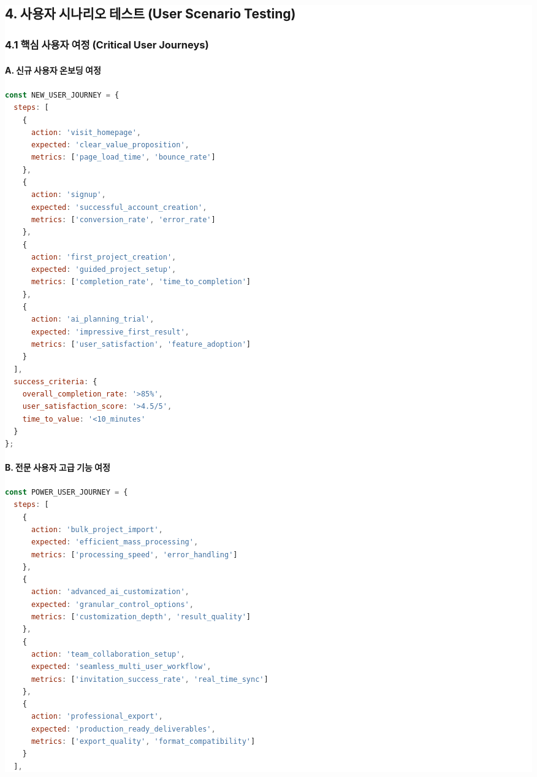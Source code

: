 
## 4. 사용자 시나리오 테스트 (User Scenario Testing)

### 4.1 핵심 사용자 여정 (Critical User Journeys)

#### A. 신규 사용자 온보딩 여정
```javascript
const NEW_USER_JOURNEY = {
  steps: [
    {
      action: 'visit_homepage',
      expected: 'clear_value_proposition',
      metrics: ['page_load_time', 'bounce_rate']
    },
    {
      action: 'signup',
      expected: 'successful_account_creation',
      metrics: ['conversion_rate', 'error_rate']
    },
    {
      action: 'first_project_creation',
      expected: 'guided_project_setup',
      metrics: ['completion_rate', 'time_to_completion']
    },
    {
      action: 'ai_planning_trial',
      expected: 'impressive_first_result',
      metrics: ['user_satisfaction', 'feature_adoption']
    }
  ],
  success_criteria: {
    overall_completion_rate: '>85%',
    user_satisfaction_score: '>4.5/5',
    time_to_value: '<10_minutes'
  }
};
```

#### B. 전문 사용자 고급 기능 여정
```javascript
const POWER_USER_JOURNEY = {
  steps: [
    {
      action: 'bulk_project_import',
      expected: 'efficient_mass_processing',
      metrics: ['processing_speed', 'error_handling']
    },
    {
      action: 'advanced_ai_customization',
      expected: 'granular_control_options',
      metrics: ['customization_depth', 'result_quality']
    },
    {
      action: 'team_collaboration_setup',
      expected: 'seamless_multi_user_workflow',
      metrics: ['invitation_success_rate', 'real_time_sync']
    },
    {
      action: 'professional_export',
      expected: 'production_ready_deliverables',
      metrics: ['export_quality', 'format_compatibility']
    }
  ],
```